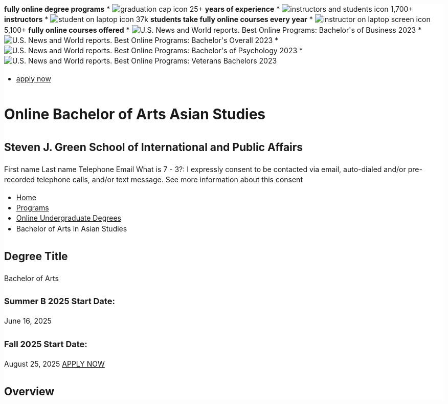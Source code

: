 **fully online degree programs**
    * ![graduation cap icon](https://fiuonline.fiu.edu/_assets/images/icons/we-know-online-years.svg)
25+
**years of experience**
    * ![instructors and students icon](https://fiuonline.fiu.edu/_assets/images/icons/we-know-online-instructors.svg)
1,700+
**instructors**
    * ![student on laptop icon](https://fiuonline.fiu.edu/_assets/images/icons/we-know-online-students.svg)
37k
**students take fully online courses every year**
    * ![instructor on laptop screen icon](https://fiuonline.fiu.edu/_assets/images/icons/we-know-online-courses.svg)
5,100+
**fully online courses offered**
    * ![U.S. News and World reports. Best Online Programs: Bachelor's of Business 2023](https://fiuonline.fiu.edu/_assets/images/icons/bop02-bach-business-2023.webp)
    * ![U.S. News and World reports. Best Online Programs: Bachelor's Overall 2023](https://fiuonline.fiu.edu/_assets/images/icons/bop01-bach-overall-2023.webp)
    * ![U.S. News and World reports. Best Online Programs: Bachelor's of Psychology 2023](https://fiuonline.fiu.edu/_assets/images/icons/bop03-bach-psychology-2023.webp)
    * ![U.S. News and World reports. Best Online Programs: Veterans Bachelors 2023](https://fiuonline.fiu.edu/_assets/images/icons/bop04-vet-bachelors-2023.webp)
  * [apply now](https://admissions.fiu.edu/how-to-apply/apply/)


# Online Bachelor of Arts Asian Studies
## Steven J. Green School of International and Public Affairs
First name
Last name
Telephone
Email
What is 7 - 3?:
I expressly consent to be contacted via email, auto-dialed and/or pre-recorded telephone calls, and/or text message.  See more information about this consent 
  * [Home](https://fiuonline.fiu.edu/index.php)
  * [Programs](https://fiuonline.fiu.edu/programs/index.php)
  * [Online Undergraduate Degrees](https://fiuonline.fiu.edu/programs/online-undergraduate-degrees/index.php)
  * Bachelor of Arts in Asian Studies


## Degree Title
Bachelor of Arts
### Summer B 2025 Start Date:
June 16, 2025
### Fall 2025 Start Date:
August 25, 2025
[APPLY NOW](https://fiuonline.fiu.edu/apply-now.php)
##  Overview 